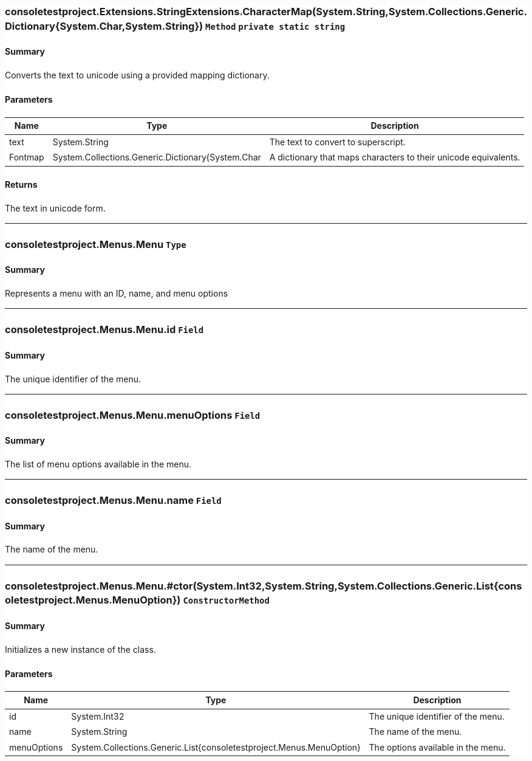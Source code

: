 <a name='M:consoletestproject.Extensions.StringExtensions.CharacterMap(System.String,System.Collections.Generic.Dictionary{System.Char,System.String})'></a>
### consoletestproject.Extensions.StringExtensions.CharacterMap(System.String,System.Collections.Generic.Dictionary{System.Char,System.String}) `Method` `private static string`
#### Summary
Converts the text to unicode using a provided mapping dictionary.
#### Parameters
| Name | Type | Description |
| ---- | ---- | ----------- |
| text | System.String | The text to convert to superscript.
| Fontmap | System.Collections.Generic.Dictionary{System.Char | A dictionary that maps characters to their unicode equivalents.
#### Returns
The text in unicode form.

---
<a name='T:consoletestproject.Menus.Menu'></a>
### consoletestproject.Menus.Menu `Type`
#### Summary
Represents a menu with an ID, name, and menu options

---
<a name='F:consoletestproject.Menus.Menu.id'></a>
### consoletestproject.Menus.Menu.id `Field`
#### Summary
The unique identifier of the menu.

---
<a name='F:consoletestproject.Menus.Menu.menuOptions'></a>
### consoletestproject.Menus.Menu.menuOptions `Field`
#### Summary
The list of menu options available in the menu.

---
<a name='F:consoletestproject.Menus.Menu.name'></a>
### consoletestproject.Menus.Menu.name `Field`
#### Summary
The name of the menu.

---
<a name='M:consoletestproject.Menus.Menu.#ctor(System.Int32,System.String,System.Collections.Generic.List{consoletestproject.Menus.MenuOption})'></a>
### consoletestproject.Menus.Menu.#ctor(System.Int32,System.String,System.Collections.Generic.List{consoletestproject.Menus.MenuOption}) `ConstructorMethod`
#### Summary
Initializes a new instance of the  class.
#### Parameters
| Name | Type | Description |
| ---- | ---- | ----------- |
| id | System.Int32 | The unique identifier of the menu.
| name | System.String | The name of the menu.
| menuOptions | System.Collections.Generic.List{consoletestproject.Menus.MenuOption} | The options available in the menu.
